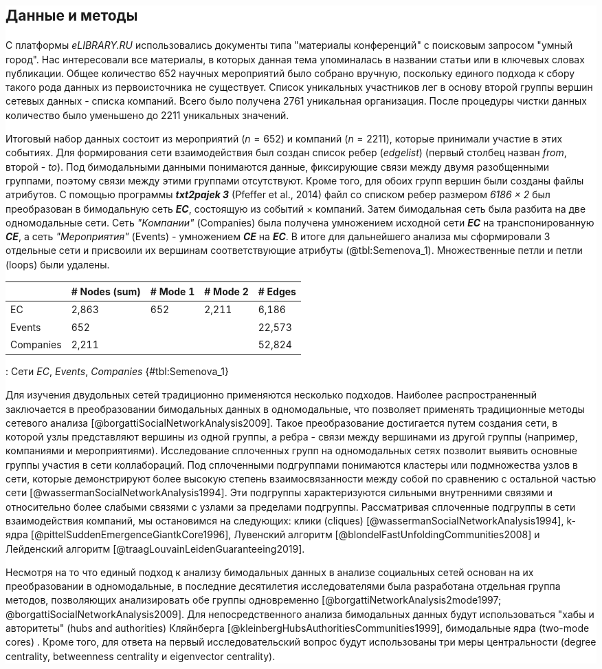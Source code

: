 ## Данные и методы
С платформы *eLIBRARY.RU* использовались документы типа "материалы конференций" с поисковым запросом "умный город". Нас интересовали все материалы, в которых данная тема упоминалась в названии статьи или в ключевых словах публикации. Общее количество 652 научных мероприятий было собрано вручную, поскольку единого подхода к сбору такого рода данных из первоисточника не существует. Список уникальных участников лег в основу второй группы вершин сетевых данных - списка компаний. Всего было получена 2761 уникальная организация. После процедуры чистки данных количество было уменьшено до 2211 уникальных значений.

Итоговый набор данных состоит из мероприятий ($n=652$) и компаний ($n=2211$), которые принимали участие в этих событиях. Для формирования сети взаимодействия был создан список ребер (*edgelist*) (первый столбец назван *from*, второй - *to*). Под бимодальными данными понимаются данные, фиксирующие связи между двумя разобщенными группами, поэтому связи между этими группами отсутствуют. Кроме того, для обоих групп вершин были созданы файлы атрибутов. С помощью программы ***txt2pajek 3*** (Pfeffer et al., 2014) файл со списком ребер размером *6186 × 2* был преобразован в бимодальную сеть ***EC***, состоящую из событий × компаний. Затем бимодальная сеть была разбита на две одномодальные сети. Сеть *"Компании"* (Companies) была получена умножением исходной сети ***EC*** на транспонированную ***CE***, а сеть *"Мероприятия"* (Events) - умножением ***CE*** на ***EC***. В итоге для дальнейшего анализа мы сформировали 3 отдельные сети и присвоили их вершинам соответствующие атрибуты (@tbl:Semenova_1). Множественные петли и петли (loops) были удалены.

|           | # Nodes (sum) | # Mode 1 | # Mode 2 | # Edges |
|-----------|---------------|----------|----------|---------|
| EC        |     2,863     |    652   |   2,211  |  6,186  |
| Events    |      652      |          |          |  22,573 |
| Companies |     2,211     |          |          |  52,824 |
: Сети *EC*, *Events*, *Companies* {#tbl:Semenova_1}

Для изучения двудольных сетей традиционно применяются несколько подходов. Наиболее распространенный заключается в преобразовании бимодальных данных в одномодальные, что позволяет применять традиционные методы сетевого анализа [@borgattiSocialNetworkAnalysis2009]. Такое преобразование достигается путем создания сети, в которой узлы представляют вершины из одной группы, а ребра - связи между вершинами из другой группы (например, компаниями и мероприятиями). Исследование сплоченных групп на одномодальных сетях позволит выявить основные группы участия в сети коллабораций. Под сплоченными подгруппами понимаются кластеры или подмножества узлов в сети, которые демонстрируют более высокую степень взаимосвязанности между собой по сравнению с остальной частью сети [@wassermanSocialNetworkAnalysis1994]. Эти подгруппы характеризуются сильными внутренними связями и относительно более слабыми связями с узлами за пределами подгруппы. Рассматривая сплоченные подгруппы в сети взаимодействия компаний, мы остановимся на следующих: клики (cliques) [@wassermanSocialNetworkAnalysis1994], k-ядра [@pittelSuddenEmergenceGiantkCore1996], Лувенский алгоритм [@blondelFastUnfoldingCommunities2008] и Лейденский алгоритм [@traagLouvainLeidenGuaranteeing2019].

Несмотря на то что единый подход к анализу бимодальных данных в анализе социальных сетей основан на их преобразовании в одномодальные, в последние десятилетия исследователями была разработана отдельная группа методов, позволяющих анализировать обе группы одновременно [@borgattiNetworkAnalysis2mode1997; @borgattiSocialNetworkAnalysis2009]. Для непосредственного анализа бимодальных данных будут использоваться "хабы и авторитеты" (hubs and authorities) Кляйнберга [@kleinbergHubsAuthoritiesCommunities1999], бимодальные ядра (two-mode cores) . Кроме того, для ответа на первый исследовательский вопрос будут использованы три меры центральности (degree centrality, betweenness centrality и eigenvector centrality).

